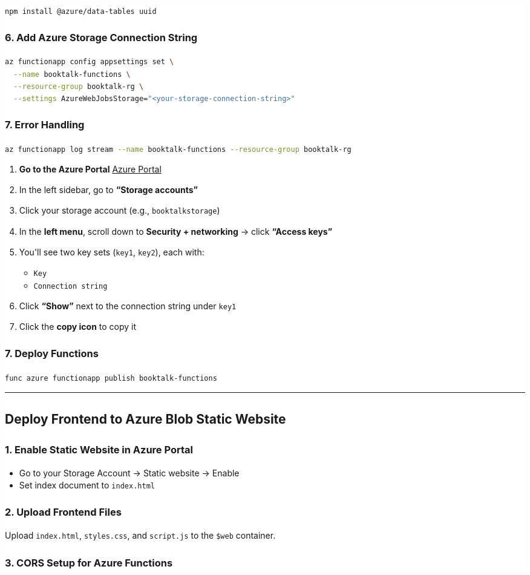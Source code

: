 ```bash
npm install @azure/data-tables uuid
```

### 6. Add Azure Storage Connection String

```bash
az functionapp config appsettings set \
  --name booktalk-functions \
  --resource-group booktalk-rg \
  --settings AzureWebJobsStorage="<your-storage-connection-string>"
```

### 7. Error Handling

```bash
az functionapp log stream --name booktalk-functions --resource-group booktalk-rg
```

1. **Go to the Azure Portal**
    [Azure Portal](https://portal.azure.com)

2. In the left sidebar, go to **“Storage accounts”**

3. Click your storage account (e.g., `booktalkstorage`)

4. In the **left menu**, scroll down to **Security + networking** → click **“Access keys”**

5. You'll see two key sets (`key1`, `key2`), each with:

    * `Key`
    * `Connection string`

6. Click **“Show”** next to the connection string under `key1`

7. Click the **copy icon** to copy it

### 7. Deploy Functions

```bash
func azure functionapp publish booktalk-functions
```

---

## Deploy Frontend to Azure Blob Static Website

### 1. Enable Static Website in Azure Portal

* Go to your Storage Account → Static website → Enable
* Set index document to `index.html`

### 2. Upload Frontend Files

Upload `index.html`, `styles.css`, and `script.js` to the `$web` container.

### 3. CORS Setup for Azure Functions
